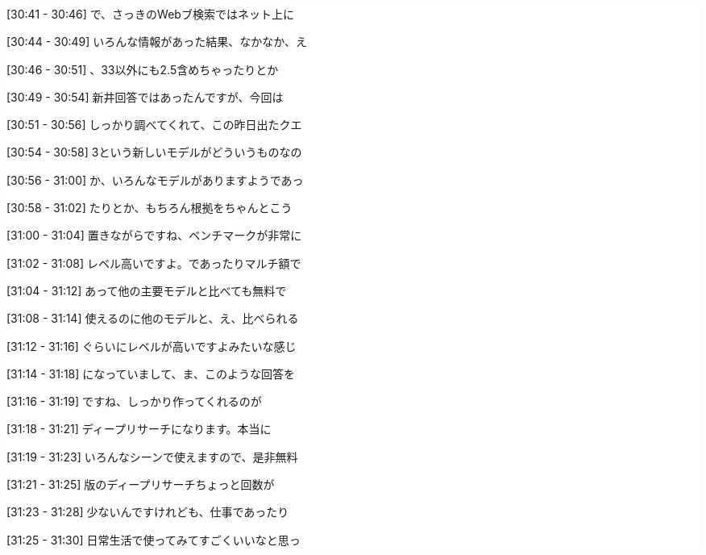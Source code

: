 [30:41 - 30:46]
で、さっきのWebブ検索ではネット上に

[30:44 - 30:49]
いろんな情報があった結果、なかなか、え

[30:46 - 30:51]
、33以外にも2.5含めちゃったりとか

[30:49 - 30:54]
新井回答ではあったんですが、今回は

[30:51 - 30:56]
しっかり調べてくれて、この昨日出たクエ

[30:54 - 30:58]
3という新しいモデルがどういうものなの

[30:56 - 31:00]
か、いろんなモデルがありますようであっ

[30:58 - 31:02]
たりとか、もちろん根拠をちゃんとこう

[31:00 - 31:04]
置きながらですね、ベンチマークが非常に

[31:02 - 31:08]
レベル高いですよ。であったりマルチ額で

[31:04 - 31:12]
あって他の主要モデルと比べても無料で

[31:08 - 31:14]
使えるのに他のモデルと、え、比べられる

[31:12 - 31:16]
ぐらいにレベルが高いですよみたいな感じ

[31:14 - 31:18]
になっていまして、ま、このような回答を

[31:16 - 31:19]
ですね、しっかり作ってくれるのが

[31:18 - 31:21]
ディープリサーチになります。本当に

[31:19 - 31:23]
いろんなシーンで使えますので、是非無料

[31:21 - 31:25]
版のディープリサーチちょっと回数が

[31:23 - 31:28]
少ないんですけれども、仕事であったり

[31:25 - 31:30]
日常生活で使ってみてすごくいいなと思っ
